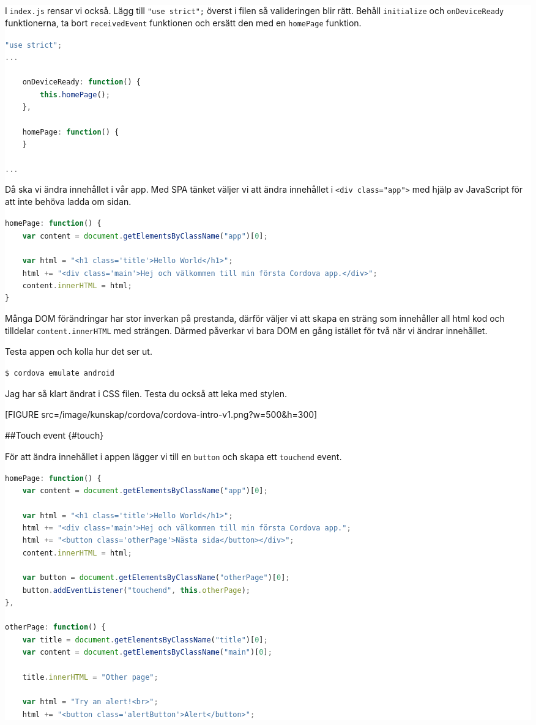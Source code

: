 I `index.js` rensar vi också. Lägg till `"use strict";` överst i filen så valideringen blir rätt. Behåll `initialize` och `onDeviceReady` funktionerna, ta bort `receivedEvent` funktionen och ersätt den med en `homePage` funktion.

```js
"use strict";
...

    onDeviceReady: function() {
        this.homePage();
    },

    homePage: function() {
    }
    
...
```

Då ska vi ändra innehållet i vår app. Med SPA tänket väljer vi att ändra innehållet i `<div class="app">` med hjälp av JavaScript för att inte behöva ladda om sidan.

```js
homePage: function() {
    var content = document.getElementsByClassName("app")[0];
    
    var html = "<h1 class='title'>Hello World</h1>";
    html += "<div class='main'>Hej och välkommen till min första Cordova app.</div>";
    content.innerHTML = html;
}
```
Många DOM förändringar har stor inverkan på prestanda, därför väljer vi att skapa en sträng som innehåller all html kod och tilldelar `content.innerHTML` med strängen. Därmed påverkar vi bara DOM en gång istället för två när vi ändrar innehållet.

Testa appen och kolla hur det ser ut.

```bash
$ cordova emulate android
```

Jag har så klart ändrat i CSS filen. Testa du också att leka med stylen.

[FIGURE src=/image/kunskap/cordova/cordova-intro-v1.png?w=500&h=300]


##Touch event {#touch}

För att ändra innehållet i appen lägger vi till en `button` och skapa ett `touchend` event. 

```js
homePage: function() {
    var content = document.getElementsByClassName("app")[0];
    
    var html = "<h1 class='title'>Hello World</h1>";
    html += "<div class='main'>Hej och välkommen till min första Cordova app.";
    html += "<button class='otherPage'>Nästa sida</button></div>";
    content.innerHTML = html;
    
    var button = document.getElementsByClassName("otherPage")[0];
    button.addEventListener("touchend", this.otherPage);
},

otherPage: function() {
    var title = document.getElementsByClassName("title")[0];
    var content = document.getElementsByClassName("main")[0];
    
    title.innerHTML = "Other page";
    
    var html = "Try an alert!<br>";
    html += "<button class='alertButton'>Alert</button>";
```